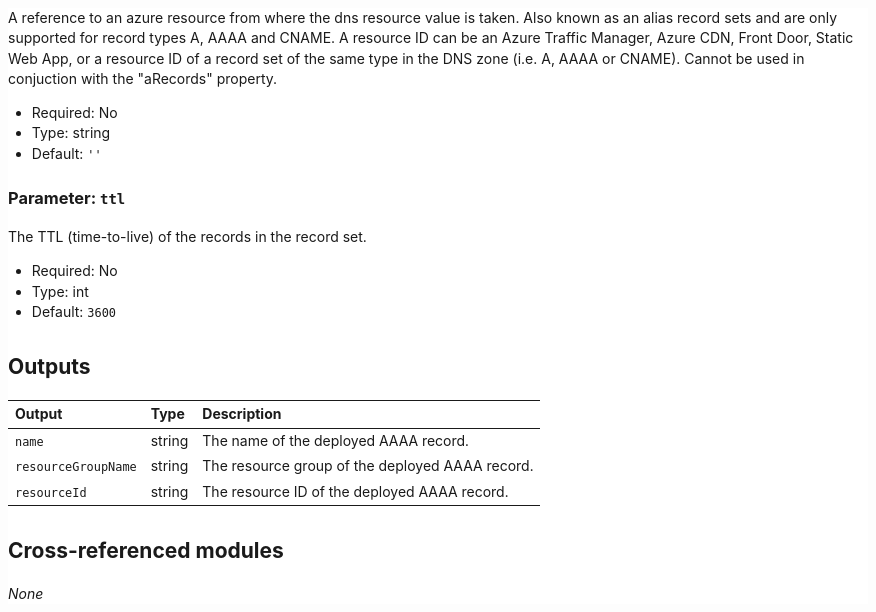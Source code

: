 A reference to an azure resource from where the dns resource value is taken. Also known as an alias record sets and are only supported for record types A, AAAA and CNAME. A resource ID can be an Azure Traffic Manager, Azure CDN, Front Door, Static Web App, or a resource ID of a record set of the same type in the DNS zone (i.e. A, AAAA or CNAME). Cannot be used in conjuction with the "aRecords" property.
- Required: No
- Type: string
- Default: `''`

### Parameter: `ttl`

The TTL (time-to-live) of the records in the record set.
- Required: No
- Type: int
- Default: `3600`


## Outputs

| Output | Type | Description |
| :-- | :-- | :-- |
| `name` | string | The name of the deployed AAAA record. |
| `resourceGroupName` | string | The resource group of the deployed AAAA record. |
| `resourceId` | string | The resource ID of the deployed AAAA record. |

## Cross-referenced modules

_None_

